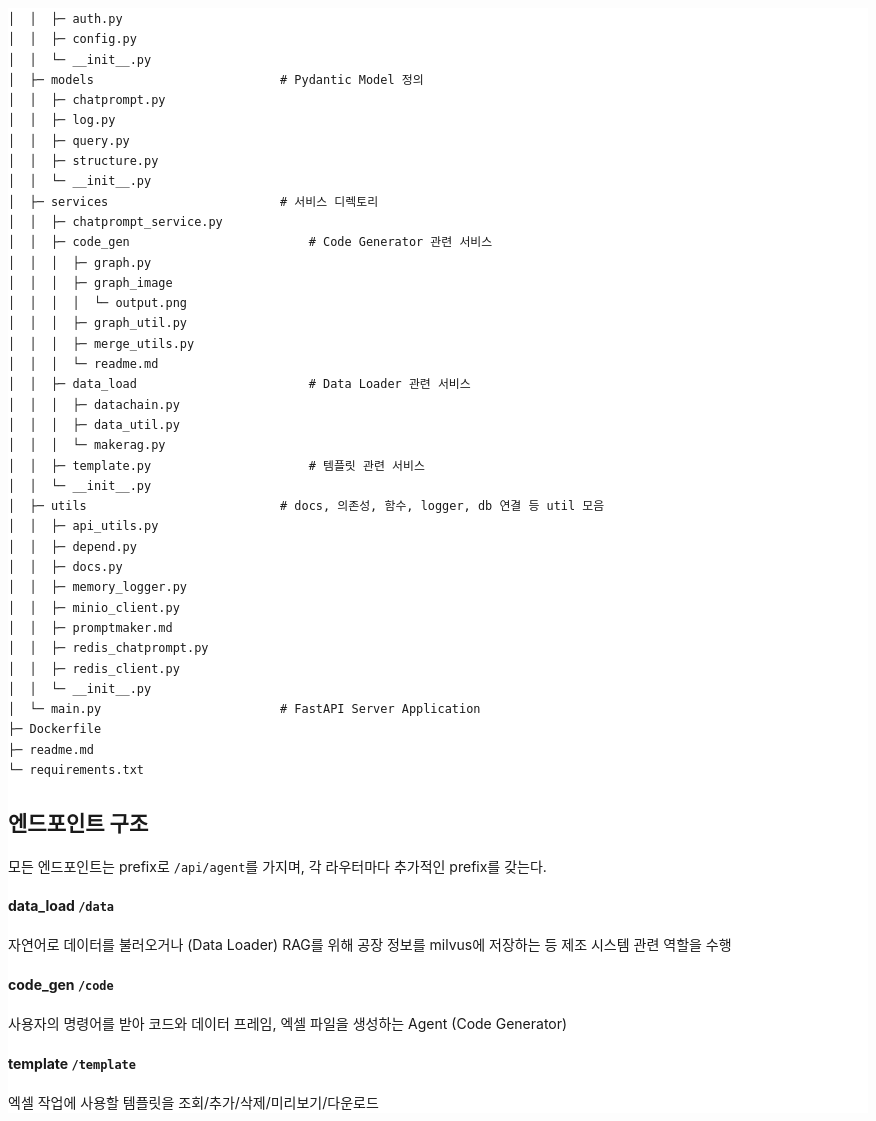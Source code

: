 ```
│  │  ├─ auth.py
│  │  ├─ config.py
│  │  └─ __init__.py
│  ├─ models                          # Pydantic Model 정의
│  │  ├─ chatprompt.py
│  │  ├─ log.py
│  │  ├─ query.py
│  │  ├─ structure.py
│  │  └─ __init__.py
│  ├─ services                        # 서비스 디렉토리
│  │  ├─ chatprompt_service.py
│  │  ├─ code_gen                         # Code Generator 관련 서비스
│  │  │  ├─ graph.py
│  │  │  ├─ graph_image
│  │  │  │  └─ output.png
│  │  │  ├─ graph_util.py
│  │  │  ├─ merge_utils.py
│  │  │  └─ readme.md
│  │  ├─ data_load                        # Data Loader 관련 서비스
│  │  │  ├─ datachain.py
│  │  │  ├─ data_util.py
│  │  │  └─ makerag.py
│  │  ├─ template.py                      # 템플릿 관련 서비스
│  │  └─ __init__.py
│  ├─ utils                           # docs, 의존성, 함수, logger, db 연결 등 util 모음
│  │  ├─ api_utils.py
│  │  ├─ depend.py
│  │  ├─ docs.py
│  │  ├─ memory_logger.py
│  │  ├─ minio_client.py
│  │  ├─ promptmaker.md
│  │  ├─ redis_chatprompt.py
│  │  ├─ redis_client.py
│  │  └─ __init__.py
│  └─ main.py                         # FastAPI Server Application
├─ Dockerfile
├─ readme.md
└─ requirements.txt
```

## 엔드포인트 구조
모든 엔드포인트는 prefix로 `/api/agent`를 가지며, 각 라우터마다 추가적인 prefix를 갖는다.

#### data_load `/data`
자연어로 데이터를 불러오거나 (Data Loader) RAG를 위해 공장 정보를 milvus에 저장하는 등 제조 시스템 관련 역할을 수행

#### code_gen `/code`
사용자의 명령어를 받아 코드와 데이터 프레임, 엑셀 파일을 생성하는 Agent (Code Generator)

#### template `/template`
엑셀 작업에 사용할 템플릿을 조회/추가/삭제/미리보기/다운로드
